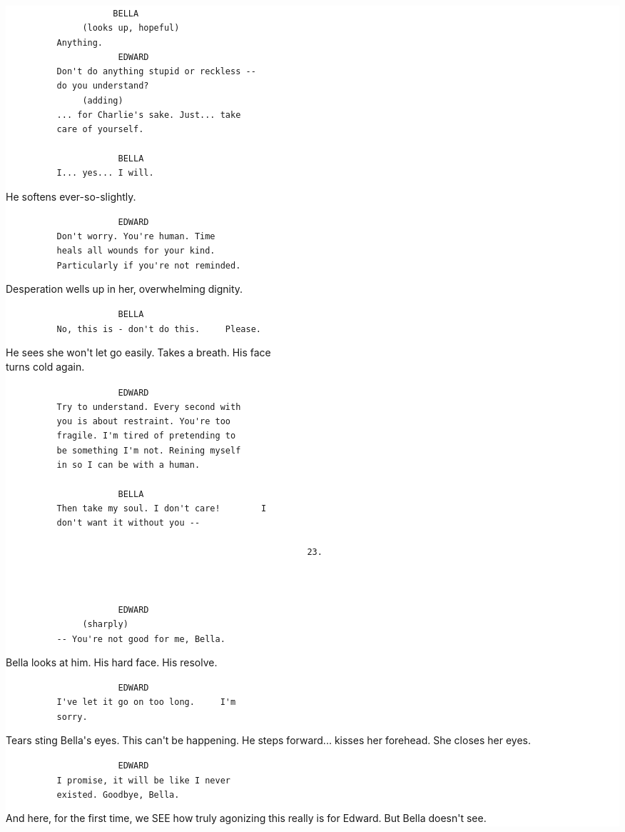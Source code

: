                          BELLA                                         
                   (looks up, hopeful)                                 
              Anything.                                                
                          EDWARD                                       
              Don't do anything stupid or reckless --                  
              do you understand?                                       
                   (adding)                                            
              ... for Charlie's sake. Just... take                     
              care of yourself.                                        

                          BELLA                                        
              I... yes... I will.                                      

He softens ever-so-slightly.                                           

                          EDWARD                                       
              Don't worry. You're human. Time                          
              heals all wounds for your kind.
              Particularly if you're not reminded.                     

Desperation wells up in her, overwhelming dignity.                     

                          BELLA                                        
              No, this is - don't do this.     Please.                 
He sees she won't let go easily.    Takes a breath.       His face     
turns cold again.                                                      

                          EDWARD                                       
              Try to understand. Every second with                     
              you is about restraint. You're too                       
              fragile. I'm tired of pretending to                      
              be something I'm not. Reining myself                     
              in so I can be with a human.                             

                          BELLA                                        
              Then take my soul. I don't care!        I                
              don't want it without you --                             

                                                               23.



                          EDWARD                                      
                   (sharply)                                          
              -- You're not good for me, Bella.                       

Bella looks at him.   His hard face.   His resolve.                   

                          EDWARD                                      
              I've let it go on too long.     I'm
              sorry.                                                  

Tears sting Bella's eyes. This can't be happening. He
steps forward... kisses her forehead. She closes her eyes.

                          EDWARD
              I promise, it will be like I never                      
              existed. Goodbye, Bella.                                
And here, for the first time, we SEE how truly agonizing
this really is for Edward. But Bella doesn't see.                     
